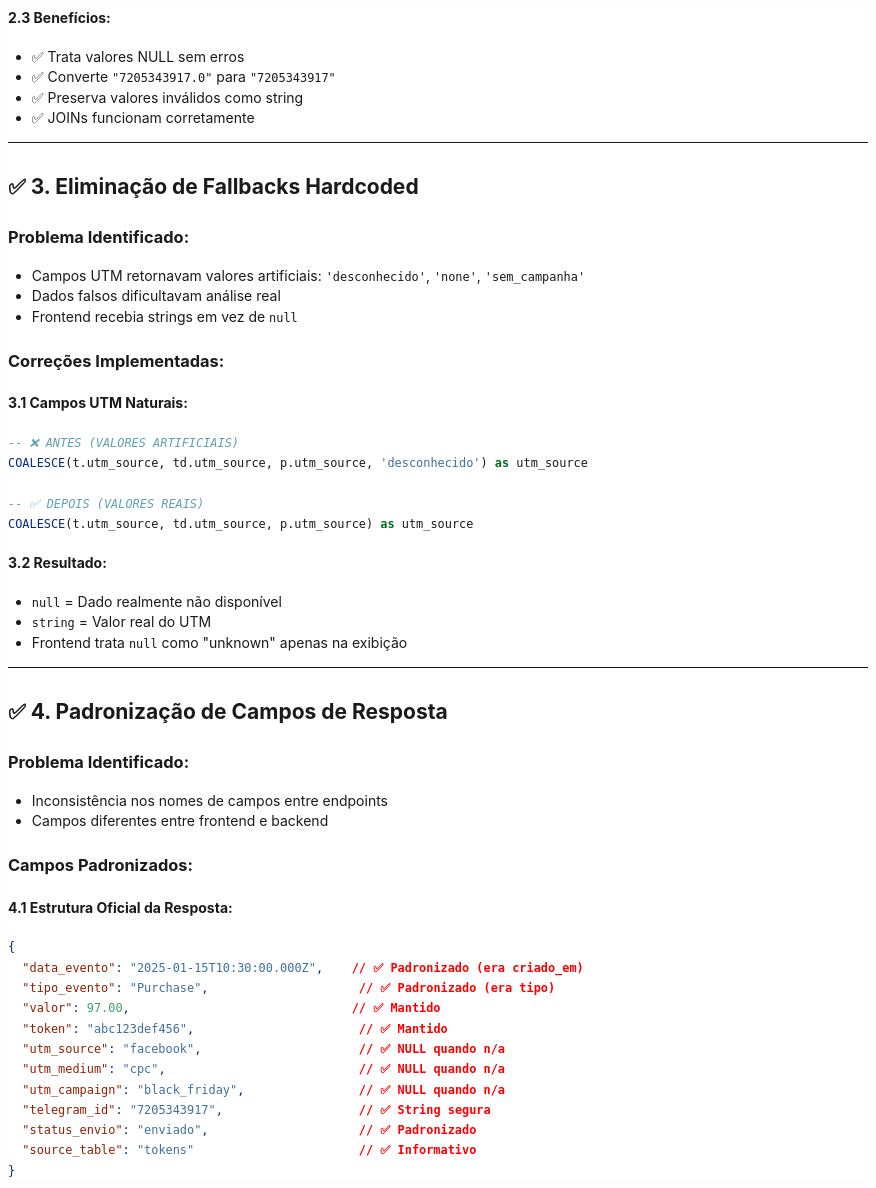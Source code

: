 #### **2.3 Benefícios:**
- ✅ Trata valores NULL sem erros
- ✅ Converte `"7205343917.0"` para `"7205343917"`
- ✅ Preserva valores inválidos como string
- ✅ JOINs funcionam corretamente

---

## ✅ 3. Eliminação de Fallbacks Hardcoded

### **Problema Identificado:**
- Campos UTM retornavam valores artificiais: `'desconhecido'`, `'none'`, `'sem_campanha'`
- Dados falsos dificultavam análise real
- Frontend recebia strings em vez de `null`

### **Correções Implementadas:**

#### **3.1 Campos UTM Naturais:**
```sql
-- ❌ ANTES (VALORES ARTIFICIAIS)
COALESCE(t.utm_source, td.utm_source, p.utm_source, 'desconhecido') as utm_source

-- ✅ DEPOIS (VALORES REAIS)
COALESCE(t.utm_source, td.utm_source, p.utm_source) as utm_source
```

#### **3.2 Resultado:**
- `null` = Dado realmente não disponível
- `string` = Valor real do UTM
- Frontend trata `null` como "unknown" apenas na exibição

---

## ✅ 4. Padronização de Campos de Resposta

### **Problema Identificado:**
- Inconsistência nos nomes de campos entre endpoints
- Campos diferentes entre frontend e backend

### **Campos Padronizados:**

#### **4.1 Estrutura Oficial da Resposta:**
```json
{
  "data_evento": "2025-01-15T10:30:00.000Z",    // ✅ Padronizado (era criado_em)
  "tipo_evento": "Purchase",                     // ✅ Padronizado (era tipo)
  "valor": 97.00,                               // ✅ Mantido
  "token": "abc123def456",                       // ✅ Mantido
  "utm_source": "facebook",                      // ✅ NULL quando n/a
  "utm_medium": "cpc",                           // ✅ NULL quando n/a
  "utm_campaign": "black_friday",                // ✅ NULL quando n/a
  "telegram_id": "7205343917",                   // ✅ String segura
  "status_envio": "enviado",                     // ✅ Padronizado
  "source_table": "tokens"                       // ✅ Informativo
}
```
